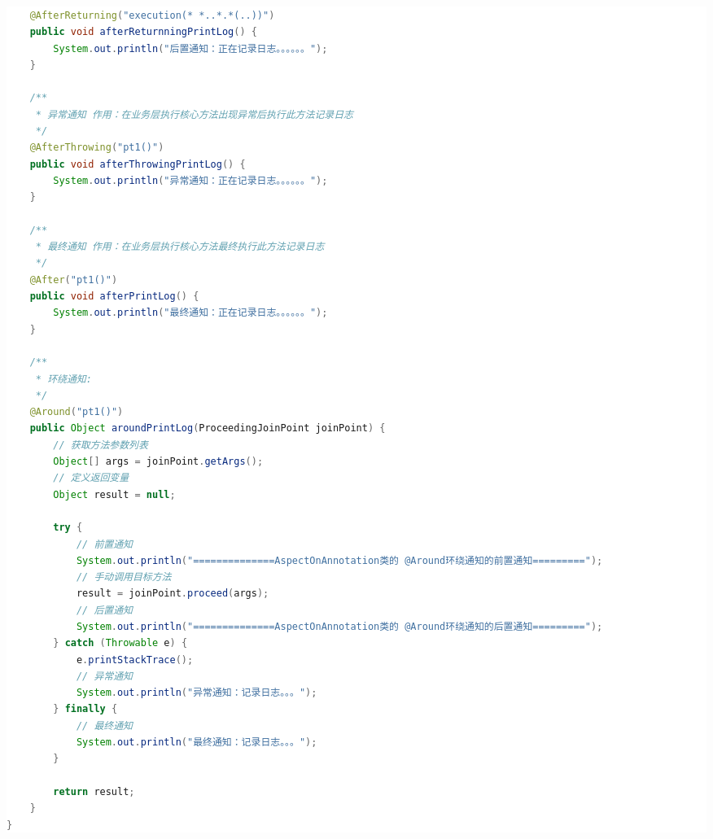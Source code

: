 ```java
	@AfterReturning("execution(* *..*.*(..))")
	public void afterReturnningPrintLog() {
		System.out.println("后置通知：正在记录日志。。。。。。");
	}

	/**
	 * 异常通知 作用：在业务层执行核心方法出现异常后执行此方法记录日志
	 */
	@AfterThrowing("pt1()")
	public void afterThrowingPrintLog() {
		System.out.println("异常通知：正在记录日志。。。。。。");
	}

	/**
	 * 最终通知 作用：在业务层执行核心方法最终执行此方法记录日志
	 */
	@After("pt1()")
	public void afterPrintLog() {
		System.out.println("最终通知：正在记录日志。。。。。。");
	}

	/**
	 * 环绕通知:
	 */
	@Around("pt1()")
	public Object aroundPrintLog(ProceedingJoinPoint joinPoint) {
		// 获取方法参数列表
		Object[] args = joinPoint.getArgs();
		// 定义返回变量
		Object result = null;

		try {
			// 前置通知
			System.out.println("==============AspectOnAnnotation类的 @Around环绕通知的前置通知=========");
			// 手动调用目标方法
			result = joinPoint.proceed(args);
			// 后置通知
			System.out.println("==============AspectOnAnnotation类的 @Around环绕通知的后置通知=========");
		} catch (Throwable e) {
			e.printStackTrace();
			// 异常通知
			System.out.println("异常通知：记录日志。。。");
		} finally {
			// 最终通知
			System.out.println("最终通知：记录日志。。。");
		}

		return result;
	}
}
```
